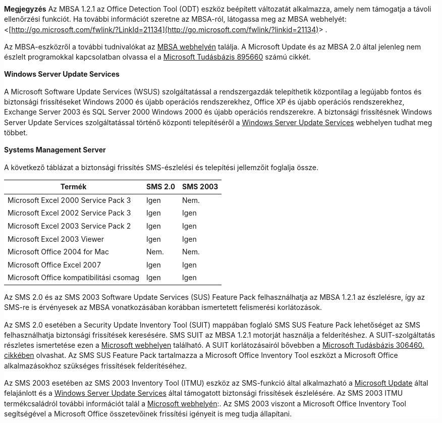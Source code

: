 **Megjegyzés** Az MBSA 1.2.1 az Office Detection Tool (ODT) eszköz beépített változatát alkalmazza, amely nem támogatja a távoli ellenőrzési funkciót. Ha további információt szeretne az MBSA-ról, látogassa meg az MBSA webhelyét: &lt;[http://go.microsoft.com/fwlink/?LinkId=21134](http://go.microsoft.com/fwlink/?linkid=21134)&gt; .
  
Az MBSA-eszközről a további tudnivalókat az [MBSA webhelyén](http://go.microsoft.com/fwlink/?linkid=21134) találja. A Microsoft Update és az MBSA 2.0 által jelenleg nem észlelt programokkal kapcsolatban olvassa el a [Microsoft Tudásbázis 895660](http://support.microsoft.com/kb/895660) számú cikkét.
  
**Windows Server Update Services**
  
A Microsoft Software Update Services (WSUS) szolgáltatással a rendszergazdák telepíthetik központilag a legújabb fontos és biztonsági frissítéseket Windows 2000 és újabb operációs rendszerekhez, Office XP és újabb operációs rendszerekhez, Exchange Server 2003 és SQL Server 2000 Windows 2000 és újabb operációs rendszerekre. A biztonsági frissítésnek Windows Server Update Services szolgáltatással történő központi telepítéséről a [Windows Server Update Services](http://go.microsoft.com/fwlink/?linkid=50120) webhelyen tudhat meg többet.
  
**Systems Management Server**
  
A következő táblázat a biztonsági frissítés SMS-észlelési és telepítési jellemzőit foglalja össze.
  
| Termék                                  | SMS 2.0 | SMS 2003 |  
|-----------------------------------------|---------|----------|  
| Microsoft Excel 2000 Service Pack 3     | Igen    | Nem.     |  
| Microsoft Excel 2002 Service Pack 3     | Igen    | Igen     |  
| Microsoft Excel 2003 Service Pack 2     | Igen    | Igen     |  
| Microsoft Excel 2003 Viewer             | Igen    | Igen     |  
| Microsoft Office 2004 for Mac           | Nem.    | Nem.     |  
| Microsoft Office Excel 2007             | Igen    | Igen     |  
| Microsoft Office kompatibilitási csomag | Igen    | Igen     |
  
Az SMS 2.0 és az SMS 2003 Software Update Services (SUS) Feature Pack felhasználhatja az MBSA 1.2.1 az észlelésre, így az SMS-re is érvényesek az MBSA vonatkozásában korábban ismertetett felismerési korlátozások.
  
Az SMS 2.0 esetében a Security Update Inventory Tool (SUIT) mappában foglaló SMS SUS Feature Pack lehetőséget az SMS felhasználhatja biztonsági frissítések keresésére. SMS SUIT az MBSA 1.2.1 motorját használja a felderítéshez. A SUIT-szolgáltatás részletes ismertetése ezen a [Microsoft webhelyen](http://support.microsoft.com/kb/894154/) található. A SUIT korlátozásairól bővebben a [Microsoft Tudásbázis 306460. cikkében](http://support.microsoft.com/kb/306460/) olvashat. Az SMS SUS Feature Pack tartalmazza a Microsoft Office Inventory Tool eszközt a Microsoft Office alkalmazásokhoz szükséges frissítések felderítéséhez.
  
Az SMS 2003 esetében az SMS 2003 Inventory Tool (ITMU) eszköz az SMS-funkció által alkalmazható a [Microsoft Update](http://update.microsoft.com/microsoftupdate) által felajánlott és a [Windows Server Update Services](http://go.microsoft.com/fwlink/?linkid=50120) által támogatott biztonsági frissítések észlelésére. Az SMS 2003 ITMU termékcsaládról további információt talál a [Microsoft webhelyén](http://go.microsoft.com/fwlink/?linkid=72181):. Az SMS 2003 viszont a Microsoft Office Inventory Tool segítségével a Microsoft Office összetevőinek frissítési igényeit is meg tudja állapítani.
  